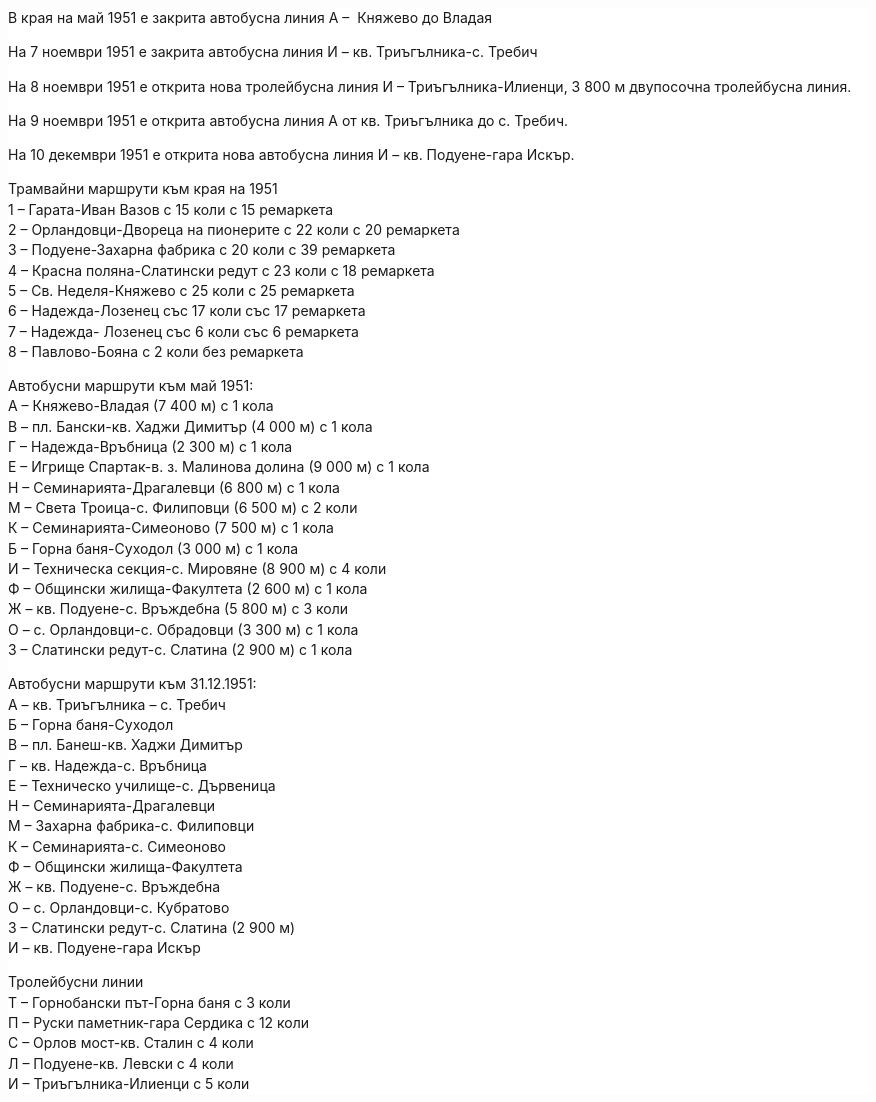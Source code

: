 В края на май 1951 е закрита автобусна линия А –  Княжево до Владая  
  
На 7 ноември 1951 е закрита автобусна линия И – кв. Триъгълника-с. Требич  
  
На 8 ноември 1951 е открита нова тролейбусна линия И – Триъгълника-Илиенци, 3 800 м двупосочна тролейбусна линия.  
  
На 9 ноември 1951 е открита автобусна линия А от кв. Триъгълника до с. Требич.  
  
На 10 декември 1951 е открита нова автобусна линия И – кв. Подуене-гара Искър.  
  
Трамвайни маршрути към края на 1951  
1 – Гарата-Иван Вазов с 15 коли с 15 ремаркета  
2 – Орландовци-Двореца на пионерите с 22 коли с 20 ремаркета  
3 – Подуене-Захарна фабрика с 20 коли с 39 ремаркета  
4 – Красна поляна-Слатински редут с 23 коли с 18 ремаркета  
5 – Св. Неделя-Княжево с 25 коли с 25 ремаркета  
6 – Надежда-Лозенец със 17 коли със 17 ремаркета  
7 – Надежда- Лозенец със 6 коли със 6 ремаркета  
8 – Павлово-Бояна с 2 коли без ремаркета  
  
Автобусни маршрути към май 1951:  
А – Княжево-Владая (7 400 м) с 1 кола  
В – пл. Бански-кв. Хаджи Димитър (4 000 м) с 1 кола  
Г – Надежда-Връбница (2 300 м) с 1 кола  
Е – Игрище Спартак-в. з. Малинова долина (9 000 м) с 1 кола  
Н – Семинарията-Драгалевци (6 800 м) с 1 кола  
М – Света Троица-с. Филиповци (6 500 м) с 2 коли  
К – Семинарията-Симеоново (7 500 м) с 1 кола  
Б – Горна баня-Суходол (3 000 м) с 1 кола  
И – Техническа секция-с. Мировяне (8 900 м) с 4 коли  
Ф – Общински жилища-Факултета (2 600 м) с 1 кола  
Ж – кв. Подуене-с. Връждебна (5 800 м) с 3 коли  
О – с. Орландовци-с. Обрадовци (3 300 м) с 1 кола  
З – Слатински редут-с. Слатина (2 900 м) с 1 кола  
  
Автобусни маршрути към 31.12.1951:  
А – кв. Триъгълника – с. Требич  
Б – Горна баня-Суходол  
В – пл. Банеш-кв. Хаджи Димитър  
Г – кв. Надежда-с. Връбница  
Е – Техническо училище-с. Дървеница  
Н – Семинарията-Драгалевци  
М – Захарна фабрика-с. Филиповци  
К – Семинарията-с. Симеоново  
Ф – Общински жилища-Факултета  
Ж – кв. Подуене-с. Връждебна  
О – с. Орландовци-с. Кубратово  
З – Слатински редут-с. Слатина (2 900 м)  
И – кв. Подуене-гара Искър  
  
Тролейбусни линии  
Т – Горнобански път-Горна баня с 3 коли  
П – Руски паметник-гара Сердика с 12 коли  
С – Орлов мост-кв. Сталин с 4 коли  
Л – Подуене-кв. Левски с 4 коли  
И – Триъгълника-Илиенци с 5 коли
